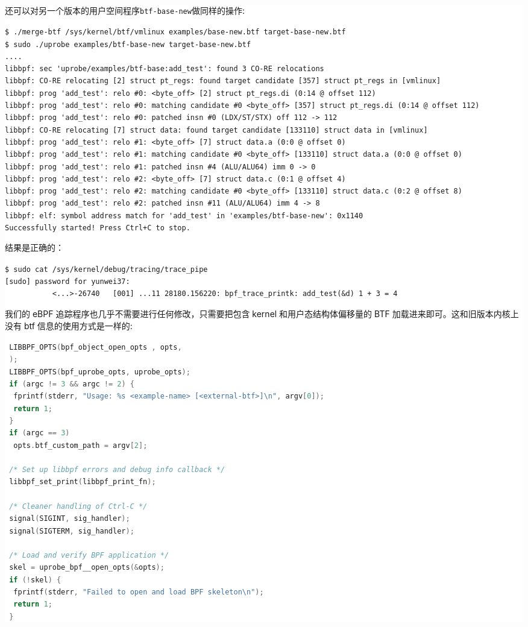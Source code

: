 还可以对另一个版本的用户空间程序`btf-base-new`做同样的操作:

```console
$ ./merge-btf /sys/kernel/btf/vmlinux examples/base-new.btf target-base-new.btf
$ sudo ./uprobe examples/btf-base-new target-base-new.btf
....
libbpf: sec 'uprobe/examples/btf-base:add_test': found 3 CO-RE relocations
libbpf: CO-RE relocating [2] struct pt_regs: found target candidate [357] struct pt_regs in [vmlinux]
libbpf: prog 'add_test': relo #0: <byte_off> [2] struct pt_regs.di (0:14 @ offset 112)
libbpf: prog 'add_test': relo #0: matching candidate #0 <byte_off> [357] struct pt_regs.di (0:14 @ offset 112)
libbpf: prog 'add_test': relo #0: patched insn #0 (LDX/ST/STX) off 112 -> 112
libbpf: CO-RE relocating [7] struct data: found target candidate [133110] struct data in [vmlinux]
libbpf: prog 'add_test': relo #1: <byte_off> [7] struct data.a (0:0 @ offset 0)
libbpf: prog 'add_test': relo #1: matching candidate #0 <byte_off> [133110] struct data.a (0:0 @ offset 0)
libbpf: prog 'add_test': relo #1: patched insn #4 (ALU/ALU64) imm 0 -> 0
libbpf: prog 'add_test': relo #2: <byte_off> [7] struct data.c (0:1 @ offset 4)
libbpf: prog 'add_test': relo #2: matching candidate #0 <byte_off> [133110] struct data.c (0:2 @ offset 8)
libbpf: prog 'add_test': relo #2: patched insn #11 (ALU/ALU64) imm 4 -> 8
libbpf: elf: symbol address match for 'add_test' in 'examples/btf-base-new': 0x1140
Successfully started! Press Ctrl+C to stop.
```

结果是正确的：

```console
$ sudo cat /sys/kernel/debug/tracing/trace_pipe
[sudo] password for yunwei37: 
           <...>-26740   [001] ...11 28180.156220: bpf_trace_printk: add_test(&d) 1 + 3 = 4
```

我们的 eBPF 追踪程序也几乎不需要进行任何修改，只需要把包含 kernel 和用户态结构体偏移量的 BTF 加载进来即可。这和旧版本内核上没有 btf 信息的使用方式是一样的:

```c
 LIBBPF_OPTS(bpf_object_open_opts , opts,
 );
 LIBBPF_OPTS(bpf_uprobe_opts, uprobe_opts);
 if (argc != 3 && argc != 2) {
  fprintf(stderr, "Usage: %s <example-name> [<external-btf>]\n", argv[0]);
  return 1;
 }
 if (argc == 3)
  opts.btf_custom_path = argv[2];

 /* Set up libbpf errors and debug info callback */
 libbpf_set_print(libbpf_print_fn);

 /* Cleaner handling of Ctrl-C */
 signal(SIGINT, sig_handler);
 signal(SIGTERM, sig_handler);

 /* Load and verify BPF application */
 skel = uprobe_bpf__open_opts(&opts);
 if (!skel) {
  fprintf(stderr, "Failed to open and load BPF skeleton\n");
  return 1;
 }
```
